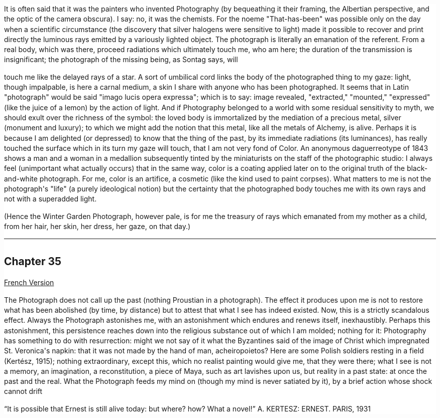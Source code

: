 It is often said that it was the painters who in­vented Photography (by bequeathing it their framing, the Albertian perspective, and the optic of the camera obscura). I say: no, it was the chemists. For the noeme "That-has-been" was possible only on the day when a scientific circumstance (the discovery that silver halogens were sensitive to light) made it possible to recover and print directly the luminous rays emitted by a variously lighted object. The photograph is literally an emanation of the referent. From a real body, which was there, proceed radiations which ultimately touch me, who am here; the duration of the transmission is insignificant; the photograph of the missing being, as Sontag says, will

touch me like the delayed rays of a star. A sort of um­bilical cord links the body of the photographed thing to my gaze: light, though impalpable, is here a carnal medium, a skin I share with anyone who has been photo­graphed.
It seems that in Latin "photograph" would be said "imago lucis opera expressa"; which is to say: image re­vealed, "extracted," "mounted," "expressed" (like the juice of a lemon) by the action of light. And if Photogra­phy belonged to a world with some residual sensitivity to myth, we should exult over the richness of the symbol: the loved body is immortalized by the mediation of a precious metal, silver (monument and luxury); to which we might add the notion that this metal, like all the metals of Al­chemy, is alive. Perhaps it is because I am delighted (or depressed) to know that the thing of the past, by its immediate radia­tions (its luminances), has really touched the surface which in its turn my gaze will touch, that I am not very fond of Color. An anonymous daguerreotype of 1843 shows a man and a woman in a medallion subsequently tinted by the miniaturists on the staff of the photographic studio: I always feel  (unimportant what actually occurs) that in the same way, color is a coating applied later on to the original truth of the black-and-white photograph. For me, color is an artifice, a cosmetic (like the kind used to paint corpses). What matters to me is not the photograph's "life" (a purely ideological notion) but the certainty  that the photographed body touches me with its own rays and not with a superadded light.

(Hence the Winter Garden Photograph, however pale, is for me the treasury of rays which emanated from my mother as a child, from her hair, her skin, her dress, her gaze, on that day.)

---
## Chapter 35
[French Version](../camera-lucida-fr/#chapitre-35)

The Photograph does not call up the past (nothing Proustian in a photograph). The effect it produces upon me is not to restore what has been abolished (by time, by distance) but to attest that what I see has indeed existed. Now, this is a strictly scandalous effect. Always the Photograph astonishes me, with an astonishment which endures and renews itself, inexhaustibly. Perhaps this astonishment, this persistence reaches down into the religious substance out of which I am molded; nothing for it: Photography has something to do with resurrection: might we not say of it what the Byzantines said of the image of Christ which impregnated St. Veronica's napkin: that it was not made by the hand of man, acheiropoietos?
Here are some Polish soldiers resting in a field (Ker­tész, 1915); nothing extraordinary, except this, which no realist painting would give me, that they were there; what I see is not a memory, an imagination, a reconstitution, a piece of Maya, such as art lavishes upon us, but reality in a past state: at once the past and the real. What the Photograph feeds my mind on (though my mind is never satiated by it), by a brief action whose shock cannot drift

“It is possible that Ernest
								is still alive today:
								but where? how?
								What a novel!”
A. KERTESZ: ERNEST. PARIS, 1931
